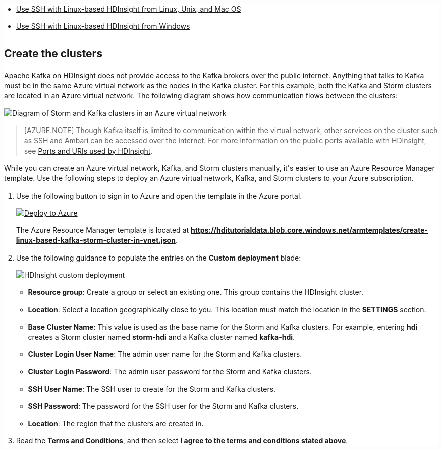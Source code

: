   * [Use SSH with Linux-based HDInsight from Linux, Unix, and Mac OS](/documentation/articles/hdinsight-hadoop-linux-use-ssh-unix/)

  * [Use SSH with Linux-based HDInsight from Windows](/documentation/articles/hdinsight-hadoop-linux-use-ssh-windows/)

## Create the clusters

Apache Kafka on HDInsight does not provide access to the Kafka brokers over the public internet. Anything that talks to Kafka must be in the same Azure virtual network as the nodes in the Kafka cluster. For this example, both the Kafka and Storm clusters are located in an Azure virtual network. The following diagram shows how communication flows between the clusters:

![Diagram of Storm and Kafka clusters in an Azure virtual network](./media/hdinsight-apache-storm-with-kafka/storm-kafka-vnet.png)

> [AZURE.NOTE]
> Though Kafka itself is limited to communication within the virtual network, other services on the cluster such as SSH and Ambari can be accessed over the internet. For more information on the public ports available with HDInsight, see [Ports and URIs used by HDInsight](/documentation/articles/hdinsight-hadoop-port-settings-for-services/).


While you can create an Azure virtual network, Kafka, and Storm clusters manually, it's easier to use an Azure Resource Manager template. Use the following steps to deploy an Azure virtual network, Kafka, and Storm clusters to your Azure subscription.

1. Use the following button to sign in to Azure and open the template in the Azure portal.
   
    <a href="https://portal.azure.cn/#create/Microsoft.Template/uri/https%3A%2F%2Fhditutorialdata.blob.core.windows.net%2Farmtemplates%2Fcreate-linux-based-kafka-storm-cluster-in-vnet.json" target="_blank"><img src="https://acom.azurecomcdn.net/80C57D/cdn/mediahandler/docarticles/dpsmedia-prod/azure.microsoft.com/documentation/articles/hdinsight-hbase-tutorial-get-started-v1/20160201111850/deploy-to-azure.png" alt="Deploy to Azure"></a>
   
    The Azure Resource Manager template is located at **https://hditutorialdata.blob.core.windows.net/armtemplates/create-linux-based-kafka-storm-cluster-in-vnet.json**.

2. Use the following guidance to populate the entries on the **Custom deployment** blade:
   
    ![HDInsight custom deployment](./media/hdinsight-apache-storm-with-kafka/parameters.png)

    * **Resource group**: Create a group or select an existing one. This group contains the HDInsight cluster.
   
    * **Location**: Select a location geographically close to you. This location must match the location in the __SETTINGS__ section.

    * **Base Cluster Name**: This value is used as the base name for the Storm and Kafka clusters. For example, entering **hdi** creates a Storm cluster named **storm-hdi** and a Kafka cluster named **kafka-hdi**.
   
    * **Cluster Login User Name**: The admin user name for the Storm and Kafka clusters.
   
    * **Cluster Login Password**: The admin user password for the Storm and Kafka clusters.
    
    * **SSH User Name**: The SSH user to create for the Storm and Kafka clusters.
    
    * **SSH Password**: The password for the SSH user for the Storm and Kafka clusters.
    
    * **Location**: The region that the clusters are created in.

3. Read the **Terms and Conditions**, and then select **I agree to the terms and conditions stated above**.
